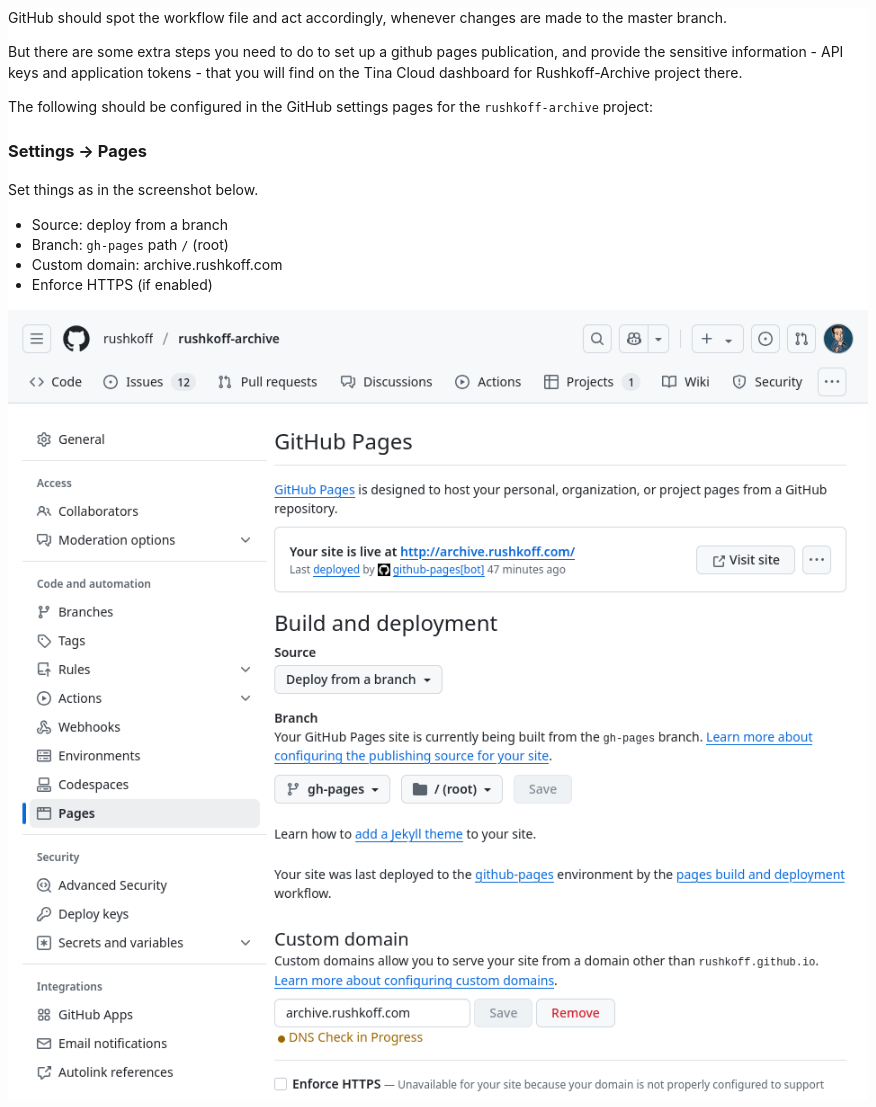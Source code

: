 GitHub should spot the workflow file and act accordingly, whenever changes are made to the master branch.

But there are some extra steps you need to do to set up a github pages publication, and provide the sensitive information - API keys and application tokens - that you will find on the Tina Cloud dashboard for Rushkoff-Archive project there.

The following should be configured in the GitHub settings pages for the `rushkoff-archive` project:

### Settings -> Pages

Set things as in the screenshot below.
- Source: deploy from a branch
- Branch: `gh-pages` path `/` (root)
- Custom domain: archive.rushkoff.com
- Enforce HTTPS (if enabled)

![Github Pages configuration](images/github-pages-config.png)

